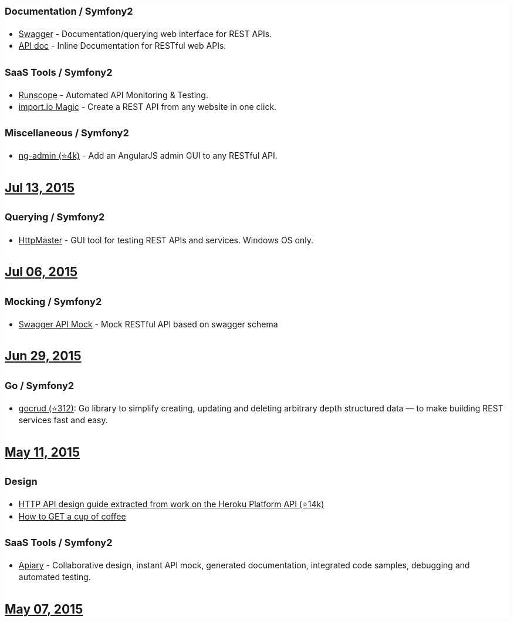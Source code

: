 ### Documentation / Symfony2

*   [Swagger](http://swagger.io/) - Documentation/querying web interface for REST APIs.
*   [API doc](http://apidocjs.com/) - Inline Documentation for RESTful web APIs.

### SaaS Tools / Symfony2

*   [Runscope](https://www.runscope.com/) - Automated API Monitoring & Testing.
*   [import.io Magic](https://magic.import.io/) - Create a REST API from any website in one click.

### Miscellaneous / Symfony2

*   [ng-admin (⭐4k)](https://github.com/marmelab/ng-admin) - Add an AngularJS admin GUI to any RESTful API.

## [Jul 13, 2015](/content/2015/07/13/README.md)

### Querying / Symfony2

*   [HttpMaster](http://www.httpmaster.net) - GUI tool for testing REST APIs and services. Windows OS only.

## [Jul 06, 2015](/content/2015/07/06/README.md)

### Mocking / Symfony2

*   [Swagger API Mock](https://github.com/bulkismaslom/swagger-api-mock) - Mock RESTful API based on swagger schema

## [Jun 29, 2015](/content/2015/06/29/README.md)

### Go / Symfony2

*   [gocrud (⭐312)](https://github.com/manishrjain/gocrud): Go library to simplify creating, updating and deleting arbitrary depth structured data — to make building REST services fast and easy.

## [May 11, 2015](/content/2015/05/11/README.md)

### Design

*   [HTTP API design guide extracted from work on the Heroku Platform API (⭐14k)](https://github.com/interagent/http-api-design)
*   [How to GET a cup of coffee](http://www.infoq.com/articles/webber-rest-workflow/)

### SaaS Tools / Symfony2

*   [Apiary](https://apiary.io/) - Collaborative design, instant API mock, generated documentation, integrated code samples, debugging and automated testing.

## [May 07, 2015](/content/2015/05/07/README.md)
